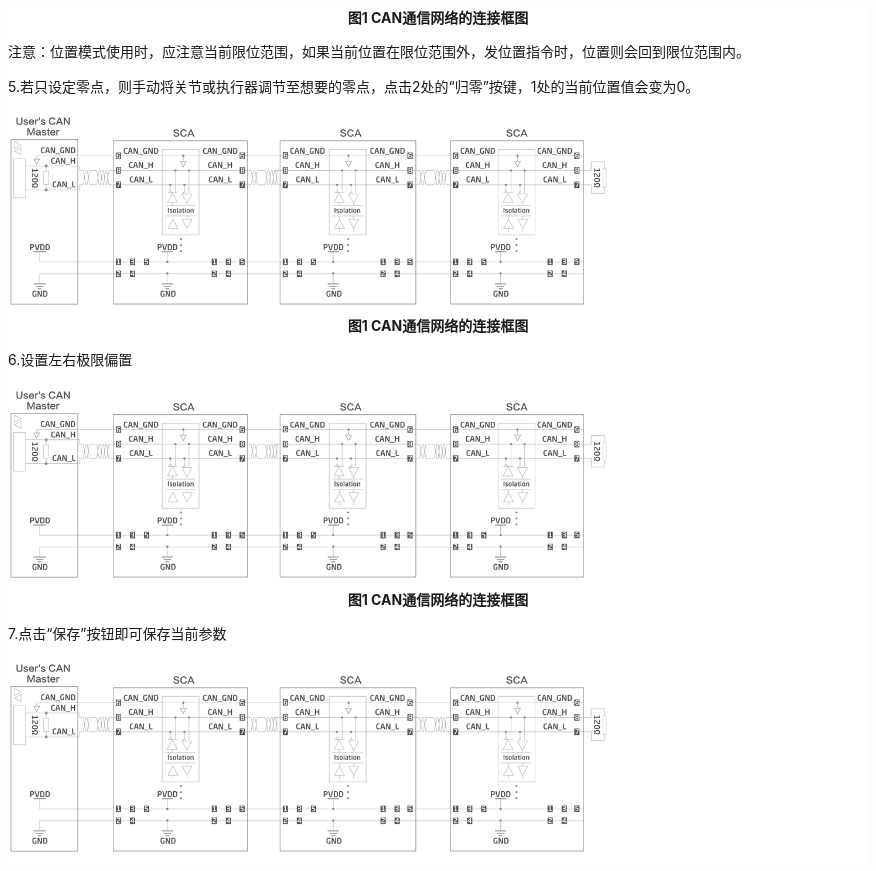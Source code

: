 <div class="md-text" style="text-align: center;"><strong>图1 CAN通信网络的连接框图</strong></div>

注意：位置模式使用时，应注意当前限位范围，如果当前位置在限位范围外，发位置指令时，位置则会回到限位范围内。

5.若只设定零点，则手动将关节或执行器调节至想要的零点，点击2处的“归零”按键，1处的当前位置值会变为0。

<img src="../img/wiring2-3.png" style="width:600px">

<div class="md-text" style="text-align: center;"><strong>图1 CAN通信网络的连接框图</strong></div>

6.设置左右极限偏置

<img src="../img/wiring2-3.png" style="width:600px">

<div class="md-text" style="text-align: center;"><strong>图1 CAN通信网络的连接框图</strong></div>

7.点击“保存”按钮即可保存当前参数 

<img src="../img/wiring2-3.png" style="width:600px">
